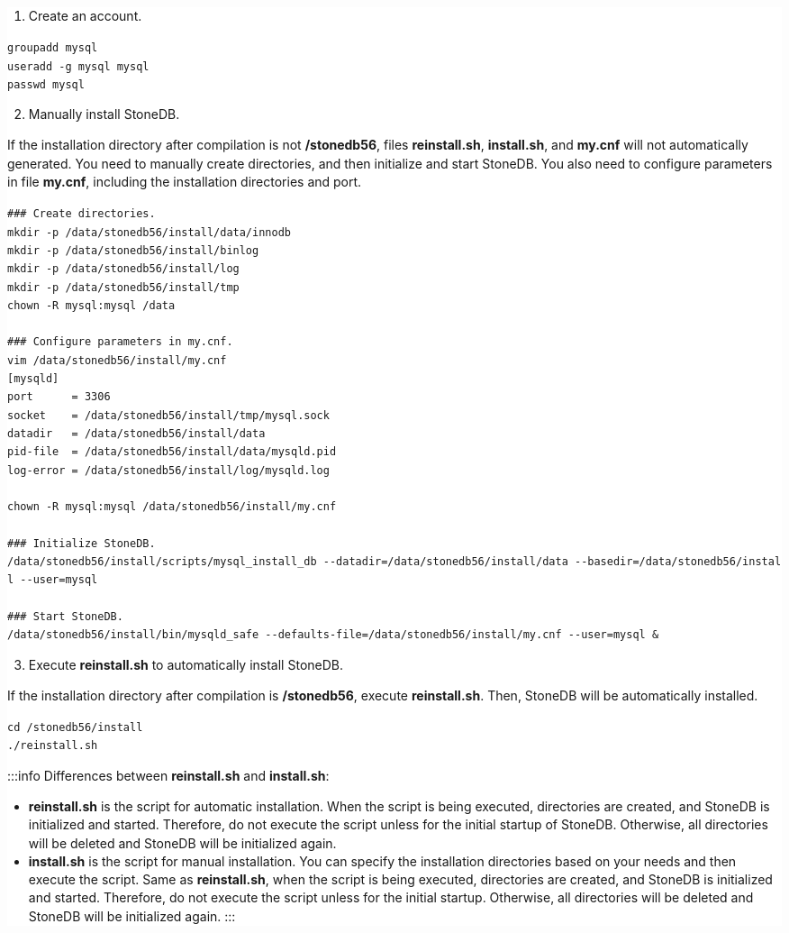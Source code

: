 1. Create an account.
```shell
groupadd mysql
useradd -g mysql mysql
passwd mysql
```

2. Manually install StoneDB.

If the installation directory after compilation is not **/stonedb56**, files **reinstall.sh**, **install.sh**, and **my.cnf** will not automatically generated. You need to manually create directories, and then initialize and start StoneDB. You also need to configure parameters in file **my.cnf**, including the installation directories and port.
```shell
### Create directories.
mkdir -p /data/stonedb56/install/data/innodb
mkdir -p /data/stonedb56/install/binlog
mkdir -p /data/stonedb56/install/log
mkdir -p /data/stonedb56/install/tmp
chown -R mysql:mysql /data

### Configure parameters in my.cnf.
vim /data/stonedb56/install/my.cnf
[mysqld]
port      = 3306
socket    = /data/stonedb56/install/tmp/mysql.sock
datadir   = /data/stonedb56/install/data
pid-file  = /data/stonedb56/install/data/mysqld.pid
log-error = /data/stonedb56/install/log/mysqld.log

chown -R mysql:mysql /data/stonedb56/install/my.cnf

### Initialize StoneDB.
/data/stonedb56/install/scripts/mysql_install_db --datadir=/data/stonedb56/install/data --basedir=/data/stonedb56/install --user=mysql

### Start StoneDB.
/data/stonedb56/install/bin/mysqld_safe --defaults-file=/data/stonedb56/install/my.cnf --user=mysql &
```

3. Execute **reinstall.sh** to automatically install StoneDB.

If the installation directory after compilation is **/stonedb56**, execute **reinstall.sh**. Then, StoneDB will be automatically installed.
```shell
cd /stonedb56/install
./reinstall.sh
```
:::info
Differences between **reinstall.sh** and **install.sh**:

- **reinstall.sh** is the script for automatic installation. When the script is being executed, directories are created, and StoneDB is initialized and started. Therefore, do not execute the script unless for the initial startup of StoneDB. Otherwise, all directories will be deleted and StoneDB will be initialized again.
- **install.sh** is the script for manual installation. You can specify the installation directories based on your needs and then execute the script. Same as **reinstall.sh**, when the script is being executed, directories are created, and StoneDB is initialized and started. Therefore, do not execute the script unless for the initial startup. Otherwise, all directories will be deleted and StoneDB will be initialized again.
:::
